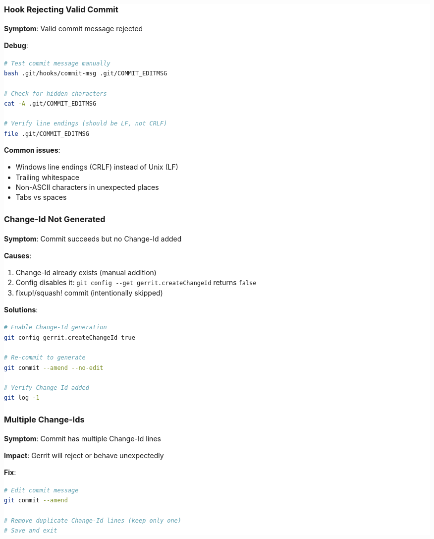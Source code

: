### Hook Rejecting Valid Commit

**Symptom**: Valid commit message rejected

**Debug**:
```bash
# Test commit message manually
bash .git/hooks/commit-msg .git/COMMIT_EDITMSG

# Check for hidden characters
cat -A .git/COMMIT_EDITMSG

# Verify line endings (should be LF, not CRLF)
file .git/COMMIT_EDITMSG
```

**Common issues**:
- Windows line endings (CRLF) instead of Unix (LF)
- Trailing whitespace
- Non-ASCII characters in unexpected places
- Tabs vs spaces

### Change-Id Not Generated

**Symptom**: Commit succeeds but no Change-Id added

**Causes**:
1. Change-Id already exists (manual addition)
2. Config disables it: `git config --get gerrit.createChangeId` returns `false`
3. fixup!/squash! commit (intentionally skipped)

**Solutions**:
```bash
# Enable Change-Id generation
git config gerrit.createChangeId true

# Re-commit to generate
git commit --amend --no-edit

# Verify Change-Id added
git log -1
```

### Multiple Change-Ids

**Symptom**: Commit has multiple Change-Id lines

**Impact**: Gerrit will reject or behave unexpectedly

**Fix**:
```bash
# Edit commit message
git commit --amend

# Remove duplicate Change-Id lines (keep only one)
# Save and exit
```
